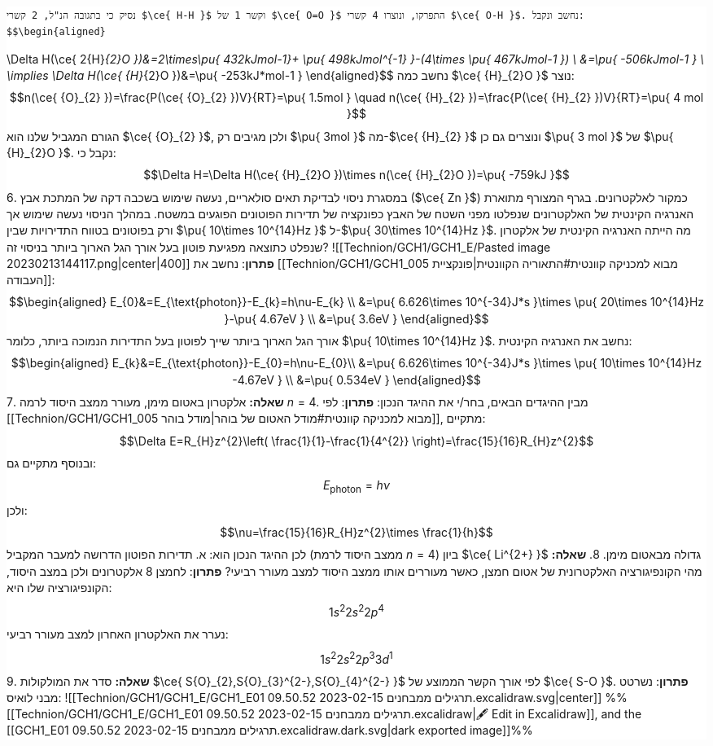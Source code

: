 	נסיק כי בתגובה הנ"ל, 2 קשרי $\ce{ H-H }$ וקשר 1 של $\ce{ O=O }$ התפרקו, ונוצרו 4 קשרי $\ce{ O-H }$. נחשב ונקבל:
	$$\begin{aligned}
\Delta H(\ce{ 2{H}_{2}O })&=2\times\pu{ 432kJ*mol-1}+ \pu{ 498kJ*mol^{-1} }-(4\times \pu{ 467kJ*mol-1 }) \\
&=\pu{ -506kJ*mol-1 } \\
\implies \Delta H(\ce{ {H}_{2}O })&=\pu{ -253kJ*mol-1 }
\end{aligned}$$
	נחשב כמה $\ce{ {H}_{2}O }$ נוצר:
	$$n(\ce{ {O}_{2} })=\frac{P(\ce{ {O}_{2} })V}{RT}=\pu{ 1.5mol } \quad n(\ce{ {H}_{2} })=\frac{P(\ce{ {H}_{2} })V}{RT}=\pu{ 4 mol }$$
	הגורם המגביל שלנו הוא $\ce{ {O}_{2} }$, ולכן מגיבים רק $\pu{ 3mol }$ מה-$\ce{ {H}_{2} }$ ונוצרים גם כן $\pu{ 3 mol }$ של $\pu{ {H}_{2}O }$. נקבל כי:
	$$\Delta H=\Delta H(\ce{ {H}_{2}O })\times n(\ce{ {H}_{2}O })=\pu{ -759kJ }$$
6. במסגרת ניסוי לבדיקת תאים סולאריים, נעשה שימוש בשכבה דקה של המתכת אבץ ($\ce{ Zn }$) כמקור לאלקטרונים. בגרף המצורף מתוארת האנרגיה הקינטית של האלקטרונים שנפלטו מפני השטח של האבץ כפונקציה של תדירות הפוטונים הפוגעים במשטח. במהלך הניסוי נעשה שימוש אך ורק בפוטונים בטווח התדירויות שבין $\pu{ 10\times 10^{14}Hz }$ ל-$\pu{ 30\times 10^{14}Hz }$.
	מה הייתה האנרגיה הקינטית של אלקטרון שנפלט כתוצאה מפגיעת פוטון בעל אורך הגל הארוך ביותר בניסוי זה?
	![[Technion/GCH1/GCH1_E/Pasted image 20230213144117.png|center|400]]
	**פתרון**:
	נחשב את [[Technion/GCH1/GCH1_005 מבוא למכניקה קוונטית#התאוריה הקוונטית|פונקציית העבודה]]:
	$$\begin{aligned}
E_{0}&=E_{\text{photon}}-E_{k}=h\nu-E_{k} \\
&=\pu{ 6.626\times 10^{-34}J*s }\times \pu{ 20\times 10^{14}Hz }-\pu{ 4.67eV } \\
&=\pu{ 3.6eV }
\end{aligned}$$
	אורך הגל הארוך ביותר שייך לפוטון בעל התדירות הנמוכה ביותר, כלומר $\pu{ 10\times 10^{14}Hz }$. נחשב את האנרגיה הקינטית:
	$$\begin{aligned}
E_{k}&=E_{\text{photon}}-E_{0}=h\nu-E_{0}\\
&=\pu{ 6.626\times 10^{-34}J*s }\times \pu{ 10\times 10^{14}Hz -4.67eV } \\
&=\pu{ 0.534eV }
\end{aligned}$$
7. **שאלה:** 
	אלקטרון באטום מימן, מעורר ממצב היסוד לרמה $n=4$. מבין ההיגדים הבאים, בחר/י את ההיגד הנכון:
	**פתרון**:
	לפי [[Technion/GCH1/GCH1_005 מבוא למכניקה קוונטית#מודל האטום של בוהר|מודל בוהר]], מתקיים:
	$$\Delta E=R_{H}z^{2}\left( \frac{1}{1}-\frac{1}{4^{2}} \right)=\frac{15}{16}R_{H}z^{2}$$
	ובנוסף מתקיים גם:
	$$E_{\text{photon}}=h\nu$$
	ולכן:
	$$\nu=\frac{15}{16}R_{H}z^{2}\times \frac{1}{h}$$
	לכן ההיגד הנכון הוא:
	א. תדירות הפוטון הדרושה למעבר המקביל (ממצב היסוד לרמת $n=4$) ביון $\ce{ Li^{2+} }$ גדולה מבאטום מימן.
8. **שאלה:**
	מהי הקונפיגורציה האלקטרונית של אטום חמצן, כאשר מעוררים אותו ממצב היסוד למצב מעורר רביעי?
	**פתרון**:
	לחמצן 8 אלקטרונים ולכן במצב היסוד, הקונפיגורציה שלו היא:
	$$ 1s^{2}2s^{2} 2p^{4}$$
	נערר את האלקטרון האחרון למצב מעורר רביעי:
	$$1s^{2} 2s^{2} 2p^{3}3d^{1}  $$
9. **שאלה:** 
	סדר את המולקולות $\ce{ S{O}_{2},S{O}_{3}^{2-},S{O}_{4}^{2-} }$ לפי אורך הקשר הממוצע של $\ce{ S-O }$.
	**פתרון**:
	נשרטט מבני לואיס:
	![[Technion/GCH1/GCH1_E/GCH1_E01 תרגילים ממבחנים 2023-02-15 09.50.52.excalidraw.svg|center]]
	%%[[Technion/GCH1/GCH1_E/GCH1_E01 תרגילים ממבחנים 2023-02-15 09.50.52.excalidraw|🖋 Edit in Excalidraw]], and the [[GCH1_E01 תרגילים ממבחנים 2023-02-15 09.50.52.excalidraw.dark.svg|dark exported image]]%%